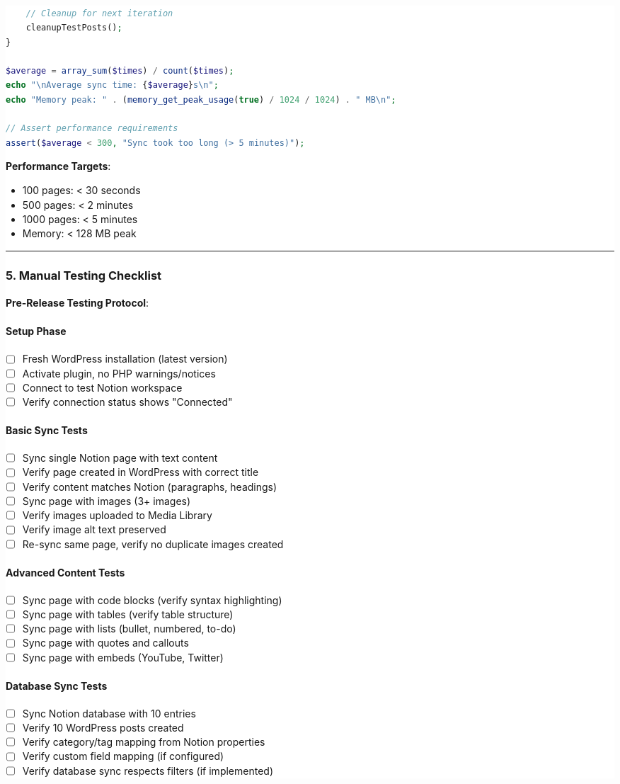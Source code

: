 ```php
    // Cleanup for next iteration
    cleanupTestPosts();
}

$average = array_sum($times) / count($times);
echo "\nAverage sync time: {$average}s\n";
echo "Memory peak: " . (memory_get_peak_usage(true) / 1024 / 1024) . " MB\n";

// Assert performance requirements
assert($average < 300, "Sync took too long (> 5 minutes)");
```

**Performance Targets**:

- 100 pages: < 30 seconds
- 500 pages: < 2 minutes
- 1000 pages: < 5 minutes
- Memory: < 128 MB peak

---

### 5. Manual Testing Checklist

**Pre-Release Testing Protocol**:

#### Setup Phase

- [ ] Fresh WordPress installation (latest version)
- [ ] Activate plugin, no PHP warnings/notices
- [ ] Connect to test Notion workspace
- [ ] Verify connection status shows "Connected"

#### Basic Sync Tests

- [ ] Sync single Notion page with text content
- [ ] Verify page created in WordPress with correct title
- [ ] Verify content matches Notion (paragraphs, headings)
- [ ] Sync page with images (3+ images)
- [ ] Verify images uploaded to Media Library
- [ ] Verify image alt text preserved
- [ ] Re-sync same page, verify no duplicate images created

#### Advanced Content Tests

- [ ] Sync page with code blocks (verify syntax highlighting)
- [ ] Sync page with tables (verify table structure)
- [ ] Sync page with lists (bullet, numbered, to-do)
- [ ] Sync page with quotes and callouts
- [ ] Sync page with embeds (YouTube, Twitter)

#### Database Sync Tests

- [ ] Sync Notion database with 10 entries
- [ ] Verify 10 WordPress posts created
- [ ] Verify category/tag mapping from Notion properties
- [ ] Verify custom field mapping (if configured)
- [ ] Verify database sync respects filters (if implemented)
